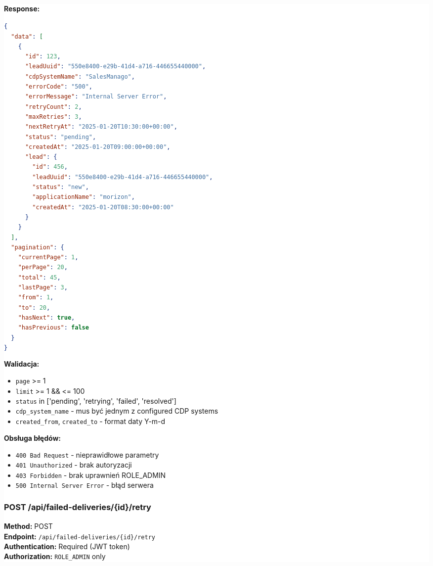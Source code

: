 **Response:**
```json
{
  "data": [
    {
      "id": 123,
      "leadUuid": "550e8400-e29b-41d4-a716-446655440000",
      "cdpSystemName": "SalesManago",
      "errorCode": "500",
      "errorMessage": "Internal Server Error",
      "retryCount": 2,
      "maxRetries": 3,
      "nextRetryAt": "2025-01-20T10:30:00+00:00",
      "status": "pending",
      "createdAt": "2025-01-20T09:00:00+00:00",
      "lead": {
        "id": 456,
        "leadUuid": "550e8400-e29b-41d4-a716-446655440000",
        "status": "new",
        "applicationName": "morizon",
        "createdAt": "2025-01-20T08:30:00+00:00"
      }
    }
  ],
  "pagination": {
    "currentPage": 1,
    "perPage": 20,
    "total": 45,
    "lastPage": 3,
    "from": 1,
    "to": 20,
    "hasNext": true,
    "hasPrevious": false
  }
}
```

**Walidacja:**
- `page` >= 1
- `limit` >= 1 && <= 100
- `status` in ['pending', 'retrying', 'failed', 'resolved']
- `cdp_system_name` - mus być jednym z configured CDP systems
- `created_from`, `created_to` - format daty Y-m-d

**Obsługa błędów:**
- `400 Bad Request` - nieprawidłowe parametry
- `401 Unauthorized` - brak autoryzacji
- `403 Forbidden` - brak uprawnień ROLE_ADMIN
- `500 Internal Server Error` - błąd serwera

### POST /api/failed-deliveries/{id}/retry

**Method:** POST  
**Endpoint:** `/api/failed-deliveries/{id}/retry`  
**Authentication:** Required (JWT token)  
**Authorization:** `ROLE_ADMIN` only
